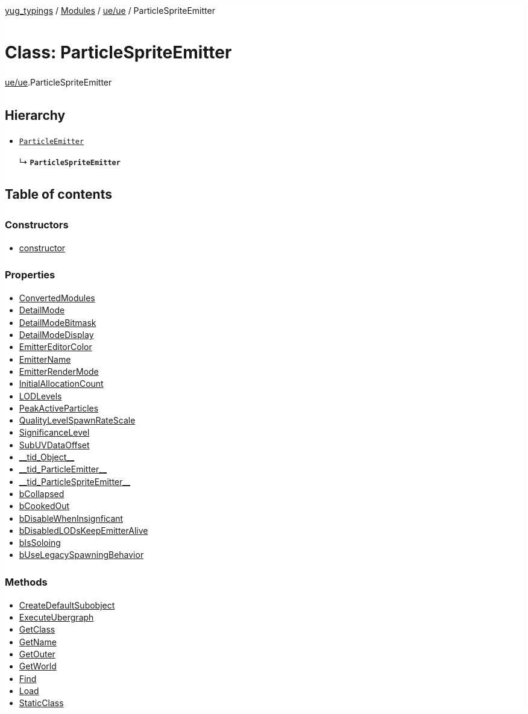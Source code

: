 [yug_typings](../README.md) / [Modules](../modules.md) / [ue/ue](../modules/ue_ue.md) / ParticleSpriteEmitter

# Class: ParticleSpriteEmitter

[ue/ue](../modules/ue_ue.md).ParticleSpriteEmitter

## Hierarchy

- [`ParticleEmitter`](ue_ue.ParticleEmitter.md)

  ↳ **`ParticleSpriteEmitter`**

## Table of contents

### Constructors

- [constructor](ue_ue.ParticleSpriteEmitter.md#constructor)

### Properties

- [ConvertedModules](ue_ue.ParticleSpriteEmitter.md#convertedmodules)
- [DetailMode](ue_ue.ParticleSpriteEmitter.md#detailmode)
- [DetailModeBitmask](ue_ue.ParticleSpriteEmitter.md#detailmodebitmask)
- [DetailModeDisplay](ue_ue.ParticleSpriteEmitter.md#detailmodedisplay)
- [EmitterEditorColor](ue_ue.ParticleSpriteEmitter.md#emittereditorcolor)
- [EmitterName](ue_ue.ParticleSpriteEmitter.md#emittername)
- [EmitterRenderMode](ue_ue.ParticleSpriteEmitter.md#emitterrendermode)
- [InitialAllocationCount](ue_ue.ParticleSpriteEmitter.md#initialallocationcount)
- [LODLevels](ue_ue.ParticleSpriteEmitter.md#lodlevels)
- [PeakActiveParticles](ue_ue.ParticleSpriteEmitter.md#peakactiveparticles)
- [QualityLevelSpawnRateScale](ue_ue.ParticleSpriteEmitter.md#qualitylevelspawnratescale)
- [SignificanceLevel](ue_ue.ParticleSpriteEmitter.md#significancelevel)
- [SubUVDataOffset](ue_ue.ParticleSpriteEmitter.md#subuvdataoffset)
- [\_\_tid\_Object\_\_](ue_ue.ParticleSpriteEmitter.md#__tid_object__)
- [\_\_tid\_ParticleEmitter\_\_](ue_ue.ParticleSpriteEmitter.md#__tid_particleemitter__)
- [\_\_tid\_ParticleSpriteEmitter\_\_](ue_ue.ParticleSpriteEmitter.md#__tid_particlespriteemitter__)
- [bCollapsed](ue_ue.ParticleSpriteEmitter.md#bcollapsed)
- [bCookedOut](ue_ue.ParticleSpriteEmitter.md#bcookedout)
- [bDisableWhenInsignficant](ue_ue.ParticleSpriteEmitter.md#bdisablewheninsignficant)
- [bDisabledLODsKeepEmitterAlive](ue_ue.ParticleSpriteEmitter.md#bdisabledlodskeepemitteralive)
- [bIsSoloing](ue_ue.ParticleSpriteEmitter.md#bissoloing)
- [bUseLegacySpawningBehavior](ue_ue.ParticleSpriteEmitter.md#buselegacyspawningbehavior)

### Methods

- [CreateDefaultSubobject](ue_ue.ParticleSpriteEmitter.md#createdefaultsubobject)
- [ExecuteUbergraph](ue_ue.ParticleSpriteEmitter.md#executeubergraph)
- [GetClass](ue_ue.ParticleSpriteEmitter.md#getclass)
- [GetName](ue_ue.ParticleSpriteEmitter.md#getname)
- [GetOuter](ue_ue.ParticleSpriteEmitter.md#getouter)
- [GetWorld](ue_ue.ParticleSpriteEmitter.md#getworld)
- [Find](ue_ue.ParticleSpriteEmitter.md#find)
- [Load](ue_ue.ParticleSpriteEmitter.md#load)
- [StaticClass](ue_ue.ParticleSpriteEmitter.md#staticclass)
